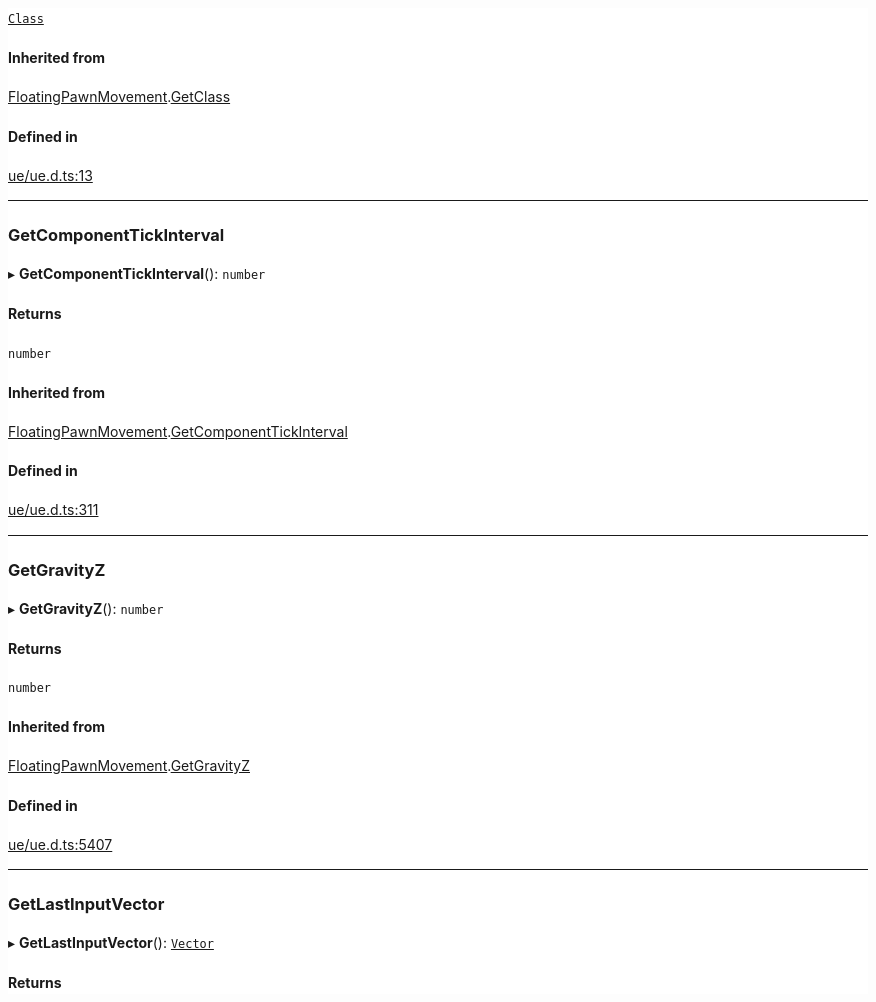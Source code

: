 [`Class`](ue_ue.Class.md)

#### Inherited from

[FloatingPawnMovement](ue_ue.FloatingPawnMovement.md).[GetClass](ue_ue.FloatingPawnMovement.md#getclass)

#### Defined in

[ue/ue.d.ts:13](https://github.com/YugMetaverse/yug_typings/blob/b7d9b19/ue/ue.d.ts#L13)

___

### GetComponentTickInterval

▸ **GetComponentTickInterval**(): `number`

#### Returns

`number`

#### Inherited from

[FloatingPawnMovement](ue_ue.FloatingPawnMovement.md).[GetComponentTickInterval](ue_ue.FloatingPawnMovement.md#getcomponenttickinterval)

#### Defined in

[ue/ue.d.ts:311](https://github.com/YugMetaverse/yug_typings/blob/b7d9b19/ue/ue.d.ts#L311)

___

### GetGravityZ

▸ **GetGravityZ**(): `number`

#### Returns

`number`

#### Inherited from

[FloatingPawnMovement](ue_ue.FloatingPawnMovement.md).[GetGravityZ](ue_ue.FloatingPawnMovement.md#getgravityz)

#### Defined in

[ue/ue.d.ts:5407](https://github.com/YugMetaverse/yug_typings/blob/b7d9b19/ue/ue.d.ts#L5407)

___

### GetLastInputVector

▸ **GetLastInputVector**(): [`Vector`](ue_ue_s.Vector.md)

#### Returns
